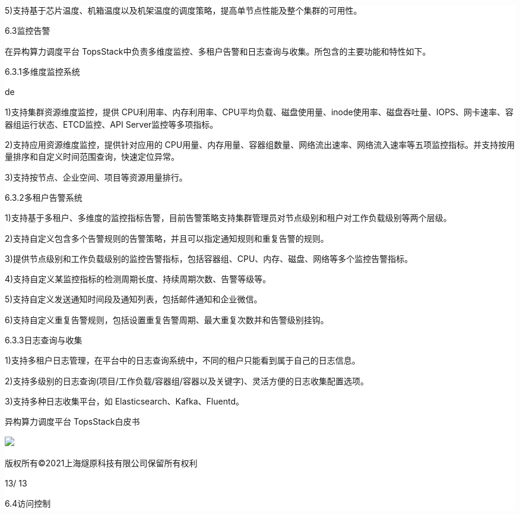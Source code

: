 5)支持基于芯片温度、机箱温度以及机架温度的调度策略，提高单节点性能及整个集群的可用性。
 
 
6.3监控告警
 
 
在异构算力调度平台 TopsStack中负责多维度监控、多租户告警和日志查询与收集。所包含的主要功能和特性如下。
 
 
6.3.1多维度监控系统
 
 
de
 
 
1)支持集群资源维度监控，提供 CPU利用率、内存利用率、CPU平均负载、磁盘使用量、inode使用率、磁盘吞吐量、IOPS、网卡速率、容器组运行状态、ETCD监控、API Server监控等多项指标。
 
 
2)支持应用资源维度监控，提供针对应用的 CPU用量、内存用量、容器组数量、网络流出速率、网络流入速率等五项监控指标。并支持按用量排序和自定义时间范围查询，快速定位异常。
 
 
3)支持按节点、企业空间、项目等资源用量排行。
 
 
6.3.2多租户告警系统
 
 
1)支持基于多租户、多维度的监控指标告警，目前告警策略支持集群管理员对节点级别和租户对工作负载级别等两个层级。
 
 
2)支持自定义包含多个告警规则的告警策略，并且可以指定通知规则和重复告警的规则。
 
 
3)提供节点级别和工作负载级别的监控告警指标，包括容器组、CPU、内存、磁盘、网络等多个监控告警指标。
 
 
4)支持自定义某监控指标的检测周期长度、持续周期次数、告警等级等。
 
 
5)支持自定义发送通知时间段及通知列表，包括邮件通知和企业微信。
 
 
6)支持自定义重复告警规则，包括设置重复告警周期、最大重复次数并和告警级别挂钩。
 
 
6.3.3日志查询与收集
 
 
1)支持多租户日志管理，在平台中的日志查询系统中，不同的租户只能看到属于自己的日志信息。
 
 
2)支持多级别的日志查询(项目/工作负载/容器组/容器以及关键字)、灵活方便的日志收集配置选项。
 
 
3)支持多种日志收集平台，如 Elasticsearch、Kafka、Fluentd。
 
 
异构算力调度平台 TopsStack白皮书
 
 
![](http://darwin-controller-pro.oss-cn-hangzhou.aliyuncs.com/docs/1419011741968236544/%E3%80%90%E5%8E%9F%E6%96%87%E3%80%91%E5%BC%82%E6%9E%84%E7%AE%97%E5%8A%9B%E8%B0%83%E5%BA%A6%E5%B9%B3%E5%8F%B0TopsStack%E7%99%BD%E7%9A%AE%E4%B9%A6_19.jpg?Expires=1758447077&OSSAccessKeyId=LTAI5tBVMtznbk7xyCa56gof&Signature=HPyUwMW02ShIzknu6x%2BN71auXMw%3D) 
 
版权所有©2021上海燧原科技有限公司保留所有权利
 
 
13/ 13
 
 
6.4访问控制
 